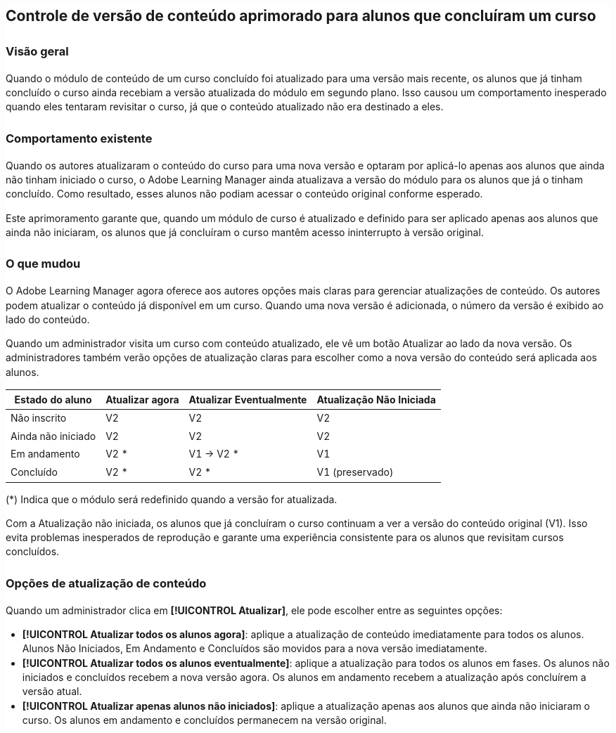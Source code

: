 ## Controle de versão de conteúdo aprimorado para alunos que concluíram um curso

### Visão geral

Quando o módulo de conteúdo de um curso concluído foi atualizado para uma versão mais recente, os alunos que já tinham concluído o curso ainda recebiam a versão atualizada do módulo em segundo plano. Isso causou um comportamento inesperado quando eles tentaram revisitar o curso, já que o conteúdo atualizado não era destinado a eles.

### Comportamento existente

Quando os autores atualizaram o conteúdo do curso para uma nova versão e optaram por aplicá-lo apenas aos alunos que ainda não tinham iniciado o curso, o Adobe Learning Manager ainda atualizava a versão do módulo para os alunos que já o tinham concluído. Como resultado, esses alunos não podiam acessar o conteúdo original conforme esperado.

Este aprimoramento garante que, quando um módulo de curso é atualizado e definido para ser aplicado apenas aos alunos que ainda não iniciaram, os alunos que já concluíram o curso mantêm acesso ininterrupto à versão original.

### O que mudou

O Adobe Learning Manager agora oferece aos autores opções mais claras para gerenciar atualizações de conteúdo. Os autores podem atualizar o conteúdo já disponível em um curso. Quando uma nova versão é adicionada, o número da versão é exibido ao lado do conteúdo.

Quando um administrador visita um curso com conteúdo atualizado, ele vê um botão Atualizar ao lado da nova versão. Os administradores também verão opções de atualização claras para escolher como a nova versão do conteúdo será aplicada aos alunos.

| Estado do aluno | Atualizar agora | Atualizar Eventualmente | Atualização Não Iniciada |
|---|---|---|---|
| Não inscrito | V2 | V2 | V2 |
| Ainda não iniciado | V2 | V2 | V2 |
| Em andamento | V2 * | V1 → V2 * | V1 |
| Concluído | V2 * | V2 * | V1 (preservado) |

(*) Indica que o módulo será redefinido quando a versão for atualizada.

Com a Atualização não iniciada, os alunos que já concluíram o curso continuam a ver a versão do conteúdo original (V1). Isso evita problemas inesperados de reprodução e garante uma experiência consistente para os alunos que revisitam cursos concluídos.

### Opções de atualização de conteúdo

Quando um administrador clica em **[!UICONTROL Atualizar]**, ele pode escolher entre as seguintes opções:

* **[!UICONTROL Atualizar todos os alunos agora]**: aplique a atualização de conteúdo imediatamente para todos os alunos. Alunos Não Iniciados, Em Andamento e Concluídos são movidos para a nova versão imediatamente.
* **[!UICONTROL Atualizar todos os alunos eventualmente]**: aplique a atualização para todos os alunos em fases. Os alunos não iniciados e concluídos recebem a nova versão agora. Os alunos em andamento recebem a atualização após concluírem a versão atual.
* **[!UICONTROL Atualizar apenas alunos não iniciados]**: aplique a atualização apenas aos alunos que ainda não iniciaram o curso. Os alunos em andamento e concluídos permanecem na versão original.
